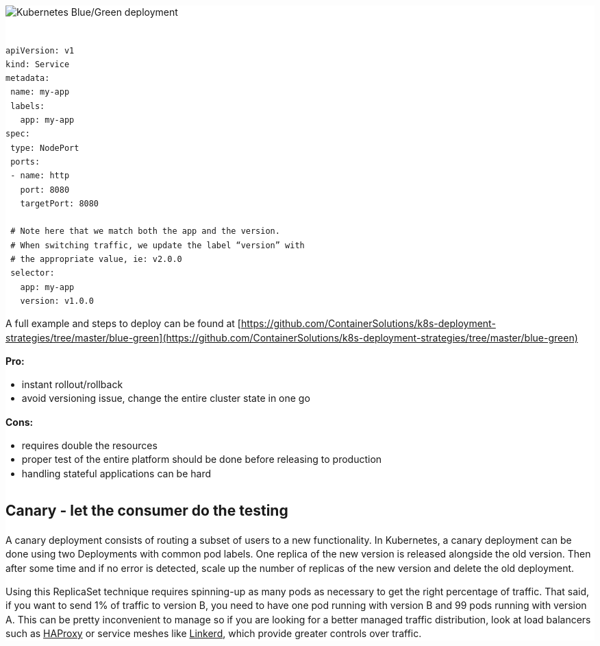 ![Kubernetes Blue/Green deployment](https://blog.container-solutions.com/hs-fs/hubfs/Imported_Blog_Media/kubernetes-deployment-strategy-blue-green-1024x634-1.png?width=500&name=kubernetes-deployment-strategy-blue-green-1024x634-1.png)

```text
 
apiVersion: v1
kind: Service
metadata:
 name: my-app
 labels:
   app: my-app
spec:
 type: NodePort
 ports:
 - name: http
   port: 8080
   targetPort: 8080

 # Note here that we match both the app and the version.
 # When switching traffic, we update the label “version” with
 # the appropriate value, ie: v2.0.0
 selector:
   app: my-app
   version: v1.0.0
```

A full example and steps to deploy can be found at [https://github.com/ContainerSolutions/k8s-deployment-strategies/tree/master/blue-green](https://github.com/ContainerSolutions/k8s-deployment-strategies/tree/master/blue-green)

**Pro:**

* instant rollout/rollback
* avoid versioning issue, change the entire cluster state in one go

**Cons:**

* requires double the resources
* proper test of the entire platform should be done before releasing to production
* handling stateful applications can be hard

## Canary - let the consumer do the testing

A canary deployment consists of routing a subset of users to a new functionality. In Kubernetes, a canary deployment can be done using two Deployments with common pod labels. One replica of the new version is released alongside the old version. Then after some time and if no error is detected, scale up the number of replicas of the new version and delete the old deployment.

Using this ReplicaSet technique requires spinning-up as many pods as necessary to get the right percentage of traffic. That said, if you want to send 1% of traffic to version B, you need to have one pod running with version B and 99 pods running with version A. This can be pretty inconvenient to manage so if you are looking for a better managed traffic distribution, look at load balancers such as [HAProxy](http://www.haproxy.org/) or service meshes like [Linkerd](https://linkerd.io/), which provide greater controls over traffic.
